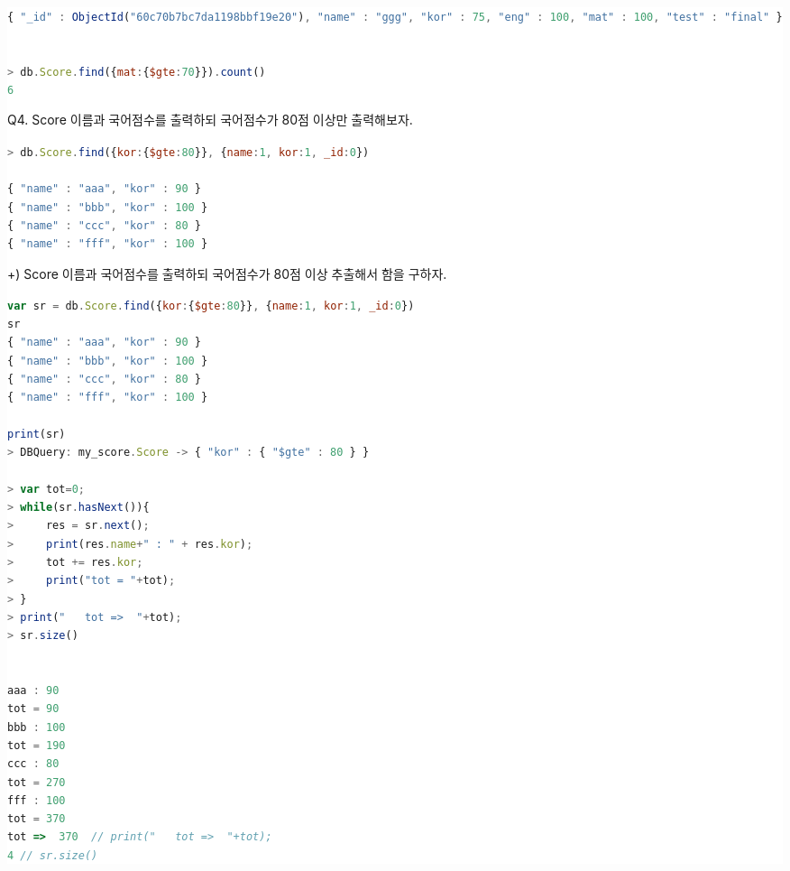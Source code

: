 ```javascript
{ "_id" : ObjectId("60c70b7bc7da1198bbf19e20"), "name" : "ggg", "kor" : 75, "eng" : 100, "mat" : 100, "test" : "final" }


> db.Score.find({mat:{$gte:70}}).count()
6
```



Q4. Score 이름과 국어점수를 출력하되 국어점수가 80점 이상만 출력해보자.

```javascript
> db.Score.find({kor:{$gte:80}}, {name:1, kor:1, _id:0})

{ "name" : "aaa", "kor" : 90 }
{ "name" : "bbb", "kor" : 100 }
{ "name" : "ccc", "kor" : 80 }
{ "name" : "fff", "kor" : 100 }
```

+) Score 이름과 국어점수를 출력하되 국어점수가 80점 이상 추출해서 함을 구하자.

```javascript
var sr = db.Score.find({kor:{$gte:80}}, {name:1, kor:1, _id:0})
sr
{ "name" : "aaa", "kor" : 90 }
{ "name" : "bbb", "kor" : 100 }
{ "name" : "ccc", "kor" : 80 }
{ "name" : "fff", "kor" : 100 }

print(sr)
> DBQuery: my_score.Score -> { "kor" : { "$gte" : 80 } }

> var tot=0;
> while(sr.hasNext()){
>     res = sr.next();
>     print(res.name+" : " + res.kor);
>     tot += res.kor;
>     print("tot = "+tot);
> }
> print("   tot =>  "+tot);
> sr.size()
    
    
aaa : 90
tot = 90
bbb : 100
tot = 190
ccc : 80
tot = 270
fff : 100
tot = 370
tot =>  370  // print("   tot =>  "+tot);
4 // sr.size()
```
